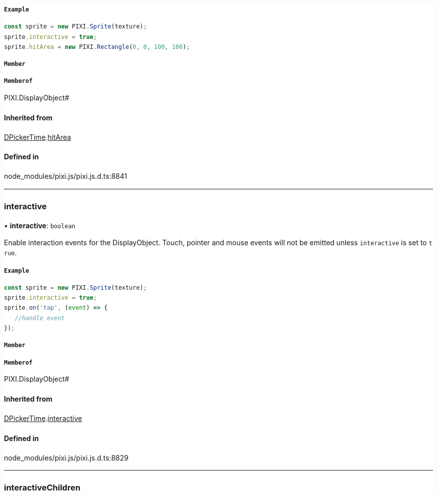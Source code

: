 **`Example`**

```ts
const sprite = new PIXI.Sprite(texture);
sprite.interactive = true;
sprite.hitArea = new PIXI.Rectangle(0, 0, 100, 100);
```

**`Member`**

**`Memberof`**

PIXI.DisplayObject#

#### Inherited from

[DPickerTime](DPickerTime.md).[hitArea](DPickerTime.md#hitarea)

#### Defined in

node_modules/pixi.js/pixi.js.d.ts:8841

___

### interactive

• **interactive**: `boolean`

Enable interaction events for the DisplayObject. Touch, pointer and mouse
events will not be emitted unless `interactive` is set to `true`.

**`Example`**

```ts
const sprite = new PIXI.Sprite(texture);
sprite.interactive = true;
sprite.on('tap', (event) => {
   //handle event
});
```

**`Member`**

**`Memberof`**

PIXI.DisplayObject#

#### Inherited from

[DPickerTime](DPickerTime.md).[interactive](DPickerTime.md#interactive)

#### Defined in

node_modules/pixi.js/pixi.js.d.ts:8829

___

### interactiveChildren
